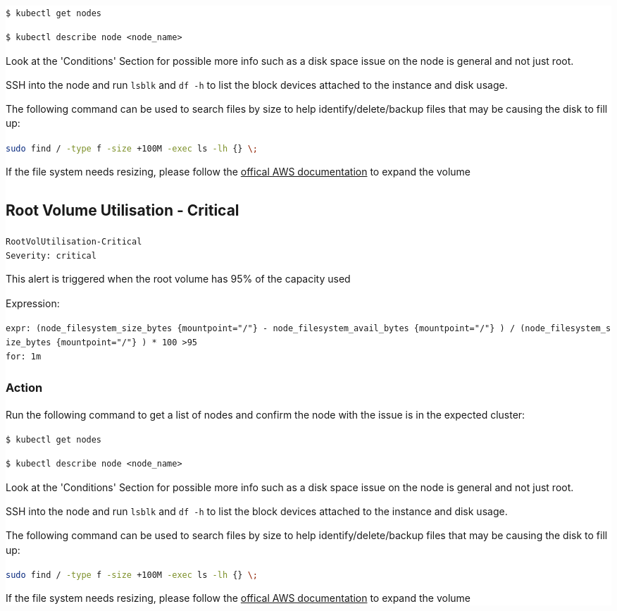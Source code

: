 `$ kubectl get nodes`

`$ kubectl describe node <node_name>`

Look at the 'Conditions' Section for possible more info such as a disk space issue on the node is general and not just root.

SSH into the node and run `lsblk` and `df -h` to list the block devices attached to the instance and disk usage.

The following command can be used to search files by size to help identify/delete/backup files that may be causing the disk to fill up:

```bash
sudo find / -type f -size +100M -exec ls -lh {} \;
```

If the file system needs resizing, please follow the [offical AWS documentation](https://docs.aws.amazon.com/AWSEC2/latest/UserGuide/recognize-expanded-volume-linux.html) to expand the volume

## Root Volume Utilisation - Critical

```
RootVolUtilisation-Critical
Severity: critical
```
This alert is triggered when the root volume has 95% of the capacity used

Expression:
```
expr: (node_filesystem_size_bytes {mountpoint="/"} - node_filesystem_avail_bytes {mountpoint="/"} ) / (node_filesystem_size_bytes {mountpoint="/"} ) * 100 >95
for: 1m
```

### Action

Run the following command to get a list of nodes and confirm the node with the issue is in the expected cluster:

`$ kubectl get nodes`

`$ kubectl describe node <node_name>`

Look at the 'Conditions' Section for possible more info such as a disk space issue on the node is general and not just root.

SSH into the node and run `lsblk` and `df -h` to list the block devices attached to the instance and disk usage.

The following command can be used to search files by size to help identify/delete/backup files that may be causing the disk to fill up:

```bash
sudo find / -type f -size +100M -exec ls -lh {} \;
```

If the file system needs resizing, please follow the [offical AWS documentation](https://docs.aws.amazon.com/AWSEC2/latest/UserGuide/recognize-expanded-volume-linux.html) to expand the volume
